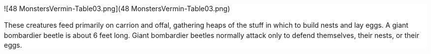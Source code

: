

















































































![48 MonstersVermin-Table03.png](48 MonstersVermin-Table03.png)

These creatures feed primarily on carrion and offal, gathering heaps of the stuff in which to build nests and lay eggs. A giant bombardier beetle is about 6 feet long. Giant bombardier beetles normally attack only to defend themselves, their nests, or their eggs.
